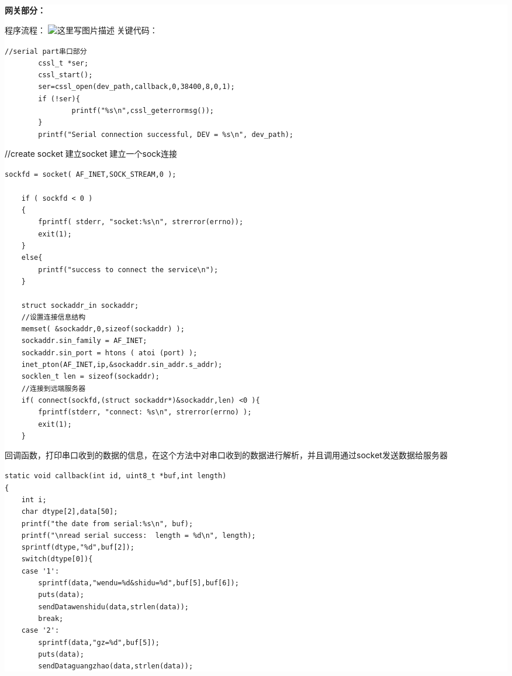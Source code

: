 **网关部分：**

程序流程：
![这里写图片描述](http://img.blog.csdn.net/20170614235233894?watermark/2/text/aHR0cDovL2Jsb2cuY3Nkbi5uZXQvcXFfMzAwNzA0MzM=/font/5a6L5L2T/fontsize/400/fill/I0JBQkFCMA==/dissolve/70/gravity/SouthEast)
关键代码：

```
//serial part串口部分
    	cssl_t *ser;     
    	cssl_start();
    	ser=cssl_open(dev_path,callback,0,38400,8,0,1);   
    	if (!ser){
        		printf("%s\n",cssl_geterrormsg());
    	}
    	printf("Serial connection successful, DEV = %s\n", dev_path);

```
//create socket
建立socket 建立一个sock连接

```
sockfd = socket( AF_INET,SOCK_STREAM,0 );

	if ( sockfd < 0 )
	{
		fprintf( stderr, "socket:%s\n", strerror(errno));
		exit(1);		
	}
	else{
		printf("success to connect the service\n");
	}

	struct sockaddr_in sockaddr;
	//设置连接信息结构
	memset( &sockaddr,0,sizeof(sockaddr) );
	sockaddr.sin_family = AF_INET;
	sockaddr.sin_port = htons ( atoi (port) );
	inet_pton(AF_INET,ip,&sockaddr.sin_addr.s_addr);
	socklen_t len = sizeof(sockaddr);
	//连接到远端服务器 
	if( connect(sockfd,(struct sockaddr*)&sockaddr,len) <0 ){
		fprintf(stderr, "connect: %s\n", strerror(errno) );
		exit(1);
	}

```
回调函数，打印串口收到的数据的信息，在这个方法中对串口收到的数据进行解析，并且调用通过socket发送数据给服务器

```
static void callback(int id, uint8_t *buf,int length)    
{
    int i;
    char dtype[2],data[50];
    printf("the date from serial:%s\n", buf);
    printf("\nread serial success:  length = %d\n", length); 
    sprintf(dtype,"%d",buf[2]);
    switch(dtype[0]){
	case '1':
		sprintf(data,"wendu=%d&shidu=%d",buf[5],buf[6]);
		puts(data);
		sendDatawenshidu(data,strlen(data));
		break;
	case '2':
		sprintf(data,"gz=%d",buf[5]);
		puts(data);
		sendDataguangzhao(data,strlen(data));
```